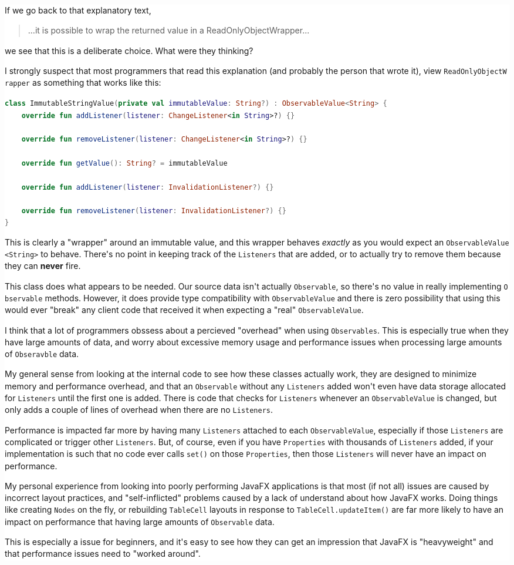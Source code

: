 If we go back to that explanatory text,

> ...it is possible to wrap the returned value in a ReadOnlyObjectWrapper...

we see that this is a deliberate choice. What were they thinking?

I strongly suspect that most programmers that read this explanation (and probably the person that wrote it), view `ReadOnlyObjectWrapper` as something that works like this:

``` kotlin
class ImmutableStringValue(private val immutableValue: String?) : ObservableValue<String> {
    override fun addListener(listener: ChangeListener<in String>?) {}

    override fun removeListener(listener: ChangeListener<in String>?) {}

    override fun getValue(): String? = immutableValue

    override fun addListener(listener: InvalidationListener?) {}

    override fun removeListener(listener: InvalidationListener?) {}
}
```
This is clearly a "wrapper" around an immutable value, and this wrapper behaves *exactly* as you would expect an `ObservableValue<String>` to behave.  There's no point in keeping track of the `Listeners` that are added, or to actually try to remove them because they can **never** fire.  

This class does what appears to be needed.  Our source data isn't actually `Observable`, so there's no value in really implementing `Observable` methods.  However, it does provide type compatibility with `ObservableValue` and there is zero possibility that using this would ever "break" any client code that received it when expecting a "real" `ObservableValue`.

I think that a lot of programmers obssess about a percieved "overhead" when using `Observables`.  This is especially true when they have large amounts of data, and worry about excessive memory usage and performance issues when processing large amounts of `Obseravble` data.  

My general sense from looking at the internal code to see how these classes actually work, they are designed to minimize memory and performance overhead, and that an `Observable` without any `Listeners` added won't even have data storage allocated for `Listeners` until the first one is added.  There is code that checks for `Listeners` whenever an `ObservableValue` is changed, but only adds a couple of lines of overhead when there are no `Listeners`.

Performance is impacted far more by having many `Listeners` attached to each `ObservableValue`, especially if those `Listeners` are complicated or trigger other `Listeners`.  But, of course, even if you have `Properties` with thousands of `Listeners` added, if your implementation is such that no code ever calls `set()` on those `Properties`, then those `Listeners` will never have an impact on performance.

My personal experience from looking into poorly performing JavaFX applications is that most (if not all) issues are caused by incorrect layout practices, and "self-inflicted" problems caused by a lack of understand about how JavaFX works.  Doing things like creating `Nodes` on the fly, or rebuilding `TableCell` layouts in response to `TableCell.updateItem()` are far more likely to have an impact on performance that having large amounts of `Observable` data.

This is especially a issue for beginners, and it's easy to see how they can get an impression that JavaFX is "heavyweight" and that performance issues need to "worked around".  
